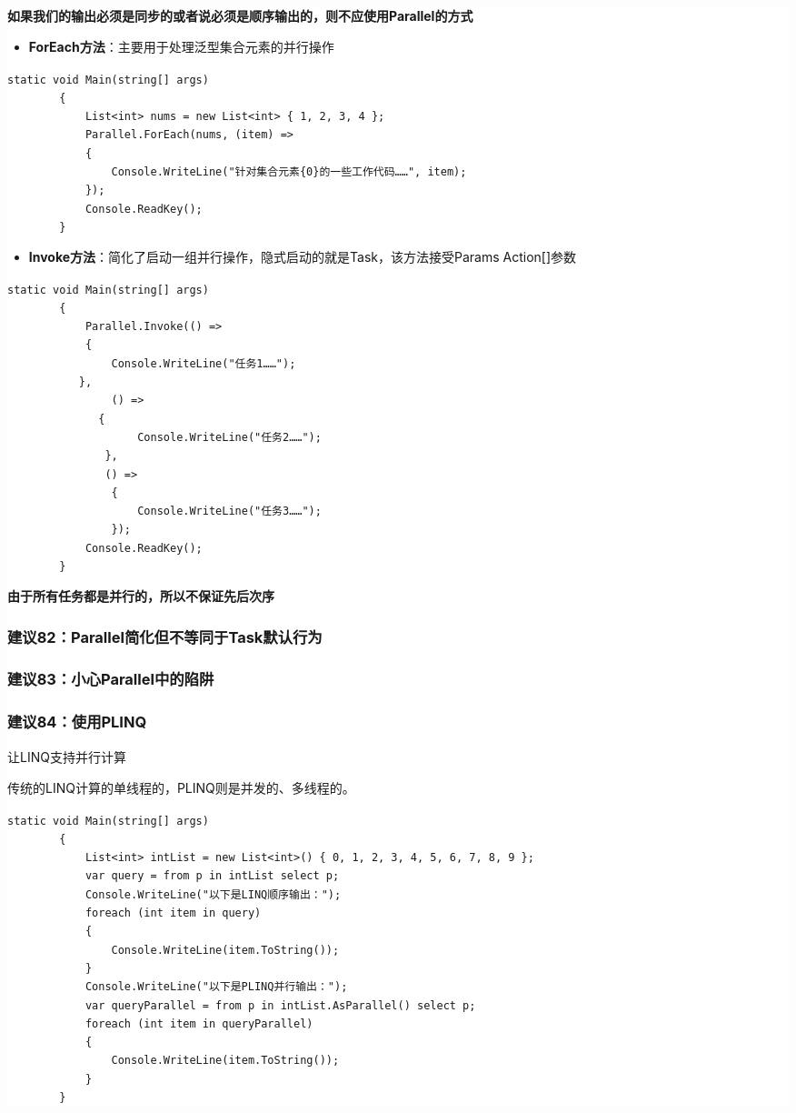 **如果我们的输出必须是同步的或者说必须是顺序输出的，则不应使用Parallel的方式**

* **ForEach方法**：主要用于处理泛型集合元素的并行操作

```
static void Main(string[] args)
        {
            List<int> nums = new List<int> { 1, 2, 3, 4 };
            Parallel.ForEach(nums, (item) =>
            {
                Console.WriteLine("针对集合元素{0}的一些工作代码……", item);
            });
            Console.ReadKey();
        }
```

* **Invoke方法**：简化了启动一组并行操作，隐式启动的就是Task，该方法接受Params Action[]参数

```
static void Main(string[] args)
        {
            Parallel.Invoke(() =>
            {
                Console.WriteLine("任务1……");
           },
                () =>
              {
                    Console.WriteLine("任务2……");
               },
               () =>
                {
                    Console.WriteLine("任务3……");
                });
            Console.ReadKey();
        }
```

**由于所有任务都是并行的，所以不保证先后次序**



### 建议82：Parallel简化但不等同于Task默认行为

### 建议83：小心Parallel中的陷阱

### 建议84：使用PLINQ

让LINQ支持并行计算

传统的LINQ计算的单线程的，PLINQ则是并发的、多线程的。

```
static void Main(string[] args)
        {
            List<int> intList = new List<int>() { 0, 1, 2, 3, 4, 5, 6, 7, 8, 9 };
            var query = from p in intList select p;
            Console.WriteLine("以下是LINQ顺序输出：");
            foreach (int item in query)
            {
                Console.WriteLine(item.ToString());
            }
            Console.WriteLine("以下是PLINQ并行输出：");
            var queryParallel = from p in intList.AsParallel() select p;
            foreach (int item in queryParallel)
            {
                Console.WriteLine(item.ToString());
            }
        }
```